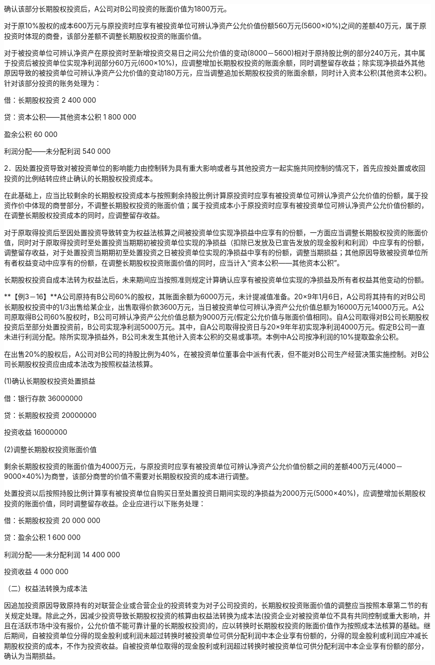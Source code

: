 确认该部分长期股权投资后，A公司对B公司投资的账面价值为1800万元。

对于原10%股权的成本600万元与原投资时应享有被投资单位可辨认净资产公允价值份额560万元(5600×l0%)之间的差额40万元，属于原投资时体现的商誊，该部分差额不调整长期股权投资的账面价值。

对于被投资单位可辨认净资产在原投资时至新增投资交易日之间公允价值的变动(8000－5600)相对于原持股比例的部分240万元，其中属于投资后被投资单位实现净利润部分60万元(600×10%)，应调整增加长期股权投资的账面余额，同时调整留存收益；除实现净损益外其他原因导致的被投资单位可辨认净资产公允价值的变动180万元，应当调整追加长期股权投资的账面余额，同时计入资本公积(其他资本公积)。针对该部分投资的账务处理为：

借：长期股权投资 2 400 000

贷：资本公积——其他资本公积 1 800 000

盈余公积 60 000

利润分配——未分配利润 540 000

2．因处置投资导致对被投资单位的影响能力由控制转为具有重大影响或者与其他投资方一起实施共同控制的情况下，首先应按处置或收回投资的比例结转应终止确认的长期股权投资成本。

在此基础上，应当比较剩余的长期股权投资成本与按照剩余持股比例计算原投资时应享有被投资单位可辨认净资产公允价值的份额，属于投资作价中体现的商誉部分，不调整长期股权投资的账面价值；属于投资成本小于原投资时应享有被投资单位可辨认净资产公允价值份额的，在调整长期股权投资成本的同时，应调整留存收益。

对于原取得投资后至因处置投资导致转变为权益法核算之间被投资单位实现净损益中应享有的份额，一方面应当调整长期股权投资的账面价值，同时对于原取得投资时至处置投资当期期初被投资单位实现的净损益（扣除已发放及已宣告发放的现金股利和利润）中应享有的份额，调整留存收益，对于处置投资当期期初至处置投资之日被投资单位实现的净损益中享有的份额，调整当期损益；其他原因导致被投资单位所有者权益变动中应享有的份额，在调整长期股权投资账面价值的同时，应当计入“资本公积——其他资本公积”。

长期股权投资自成本法转为权益法后，未来期间应当按照准则规定计算确认应享有被投资单位实现的净损益及所有者权益其他变动的份额。

**【例3－16】**A公司原持有B公司60%的股权，其账面余额为6000万元，未计提减值准备。20×9年1月6日，A公司将其持有的对B公司长期股权投资中的1/3出售给某企业，出售取得价款3600万元，当日被投资单位可辨认净资产公允价值总额为16000万元14000万元。A公司原取得B公司60%股权时，B公司可辨认净资产公允价值总额为9000万元(假定公允价值与账面价值相同)。自A公司取得对B公司长期股权投资后至部分处置投资前，B公司实现净利润5000万元。其中，自A公司取得投资日与20×9年年初实现净利润4000万元。假定B公司一直未进行利润分配。除所实现净损益外，B公司未发生其他计入资本公积的交易或事项。本例中A公司按净利润的10%提取盈余公积。

在出售20%的股权后，A公司对B公司的持股比例为40%，在被投资单位董事会中派有代表，但不能对B公司生产经营决策实施控制。对B公司长期股权投资应由成本法改为按照权益法核算。

(1)确认长期股权投资处置损益

借：银行存款 36000000

贷：长期股权投资 20000000

投资收益 16000000

(2)调整长期股权投资账面价值

剩余长期股权投资的账面价值为4000万元，与原投资时应享有被投资单位可辨认净资产公允价值份额之间的差额400万元(4000－9000×40%)为商誉，该部分商誉的价值不需要对长期股权投资的成本进行调整。

处置投资以后按照持股比例计算享有被投资单位自购买日至处置投资日期间实现的净损益为2000万元(5000×40%)，应调整增加长期股权投资的账面价值，同时调整留存收益。企业应进行以下账务处理：

借：长期股权投资 20 000 000

贷：盈余公积 1 600 000

利润分配——未分配利润 14 400 000

投资收益 4 000 000

（二）权益法转换为成本法

因追加投资原因导致原持有的对联营企业或合营企业的投资转变为对子公司投资的，长期股权投资账面价值的调整应当按照本章第二节的有关规定处理。除此之外，因减少投资导致长期股权投资的核算由权益法转换为成本法(投资企业对被投资单位不具有共同控制或重大影响，并且在活跃市场中没有报价，公允价值不能可靠计量的长期股权投资)的，应以转换时长期股权投资的账面价值作为按照成本法核算的基础。继后期间，自被投资单位分得的现金股利或利润未超过转换时被投资单位可供分配利润中本企业享有份额的，分得的现金股利或利润应冲减长期股权投资的成本，不作为投资收益。自被投资单位取得的现金股利或利润超过转换时被投资单位可供分配利润中本企业享有份额的部分，确认为当期损益。
